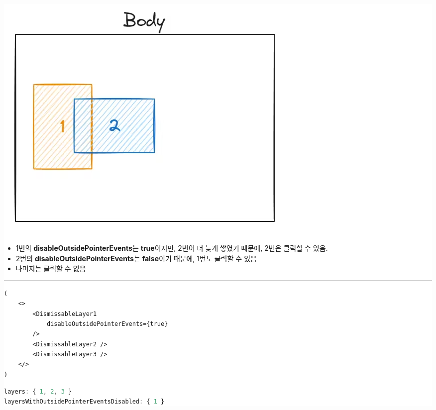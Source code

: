 ![layer-example2](./1/layer-example2.png)


- 1번의 **disableOutsidePointerEvents**는 **true**이지만, 2번이 더 늦게 쌓였기 때문에, 2번은 클릭할 수 있음.
- 2번의 **disableOutsidePointerEvents**는 **false**이기 때문에, 1번도 클릭할 수 있음
- 나머지는 클릭할 수 없음

---

```tsx {data-line-numbers="7"}
(
    <>   
        <DismissableLayer1 
            disableOutsidePointerEvents={true} 
        />
        <DismissableLayer2 />
        <DismissableLayer3 />
    </>
)
```
```ts
layers: { 1, 2, 3 }
layersWithOutsidePointerEventsDisabled: { 1 }
```
